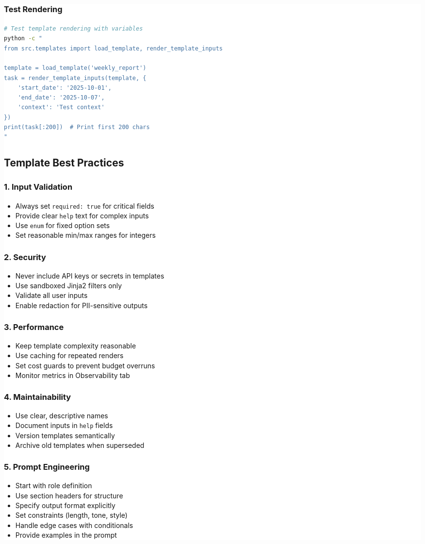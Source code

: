 ### Test Rendering

```bash
# Test template rendering with variables
python -c "
from src.templates import load_template, render_template_inputs

template = load_template('weekly_report')
task = render_template_inputs(template, {
    'start_date': '2025-10-01',
    'end_date': '2025-10-07',
    'context': 'Test context'
})
print(task[:200])  # Print first 200 chars
"
```

## Template Best Practices

### 1. Input Validation
- Always set `required: true` for critical fields
- Provide clear `help` text for complex inputs
- Use `enum` for fixed option sets
- Set reasonable min/max ranges for integers

### 2. Security
- Never include API keys or secrets in templates
- Use sandboxed Jinja2 filters only
- Validate all user inputs
- Enable redaction for PII-sensitive outputs

### 3. Performance
- Keep template complexity reasonable
- Use caching for repeated renders
- Set cost guards to prevent budget overruns
- Monitor metrics in Observability tab

### 4. Maintainability
- Use clear, descriptive names
- Document inputs in `help` fields
- Version templates semantically
- Archive old templates when superseded

### 5. Prompt Engineering
- Start with role definition
- Use section headers for structure
- Specify output format explicitly
- Set constraints (length, tone, style)
- Handle edge cases with conditionals
- Provide examples in the prompt
